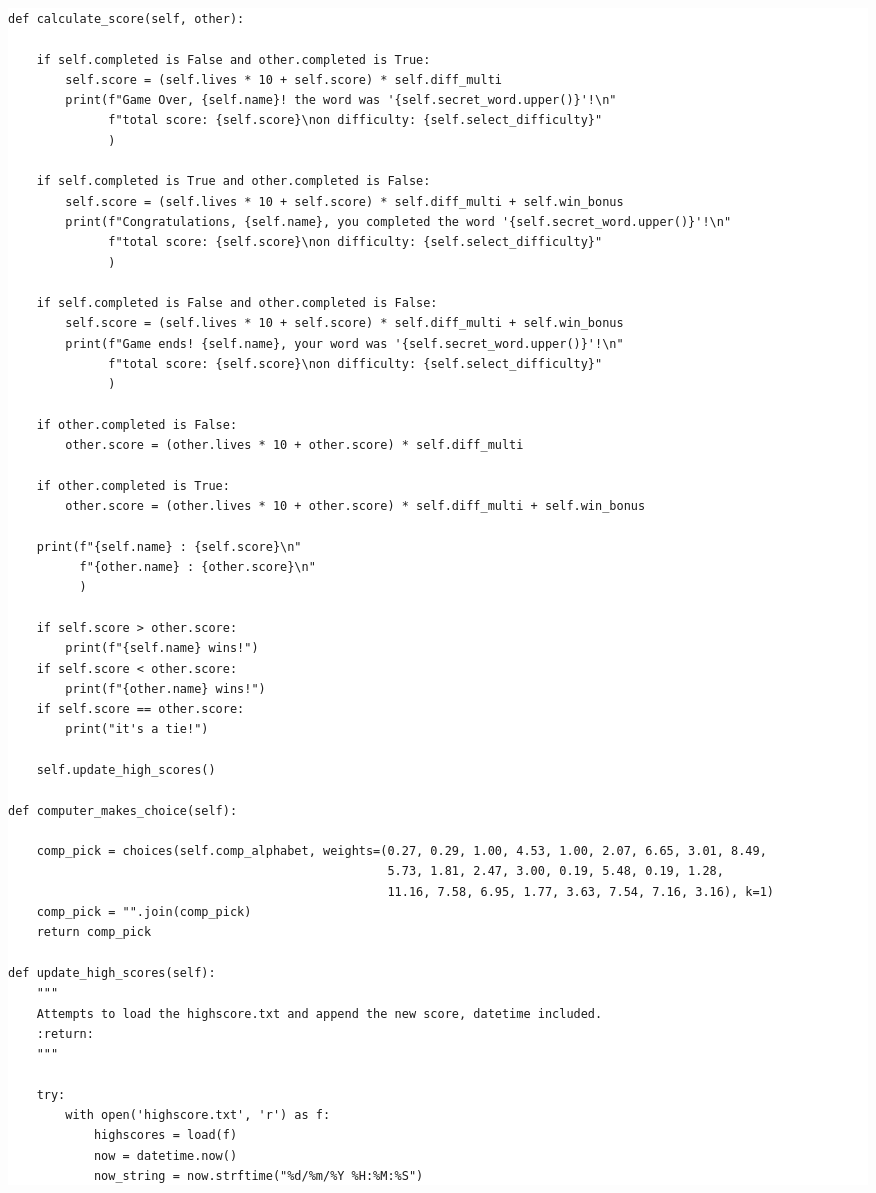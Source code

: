     def calculate_score(self, other):

        if self.completed is False and other.completed is True:
            self.score = (self.lives * 10 + self.score) * self.diff_multi
            print(f"Game Over, {self.name}! the word was '{self.secret_word.upper()}'!\n"
                  f"total score: {self.score}\non difficulty: {self.select_difficulty}"
                  )

        if self.completed is True and other.completed is False:
            self.score = (self.lives * 10 + self.score) * self.diff_multi + self.win_bonus
            print(f"Congratulations, {self.name}, you completed the word '{self.secret_word.upper()}'!\n"
                  f"total score: {self.score}\non difficulty: {self.select_difficulty}"
                  )

        if self.completed is False and other.completed is False:
            self.score = (self.lives * 10 + self.score) * self.diff_multi + self.win_bonus
            print(f"Game ends! {self.name}, your word was '{self.secret_word.upper()}'!\n"
                  f"total score: {self.score}\non difficulty: {self.select_difficulty}"
                  )

        if other.completed is False:
            other.score = (other.lives * 10 + other.score) * self.diff_multi

        if other.completed is True:
            other.score = (other.lives * 10 + other.score) * self.diff_multi + self.win_bonus

        print(f"{self.name} : {self.score}\n"
              f"{other.name} : {other.score}\n"
              )

        if self.score > other.score:
            print(f"{self.name} wins!")
        if self.score < other.score:
            print(f"{other.name} wins!")
        if self.score == other.score:
            print("it's a tie!")

        self.update_high_scores()

    def computer_makes_choice(self):

        comp_pick = choices(self.comp_alphabet, weights=(0.27, 0.29, 1.00, 4.53, 1.00, 2.07, 6.65, 3.01, 8.49,
                                                         5.73, 1.81, 2.47, 3.00, 0.19, 5.48, 0.19, 1.28,
                                                         11.16, 7.58, 6.95, 1.77, 3.63, 7.54, 7.16, 3.16), k=1)
        comp_pick = "".join(comp_pick)
        return comp_pick

    def update_high_scores(self):
        """
        Attempts to load the highscore.txt and append the new score, datetime included.
        :return:
        """

        try:
            with open('highscore.txt', 'r') as f:
                highscores = load(f)
                now = datetime.now()
                now_string = now.strftime("%d/%m/%Y %H:%M:%S")
